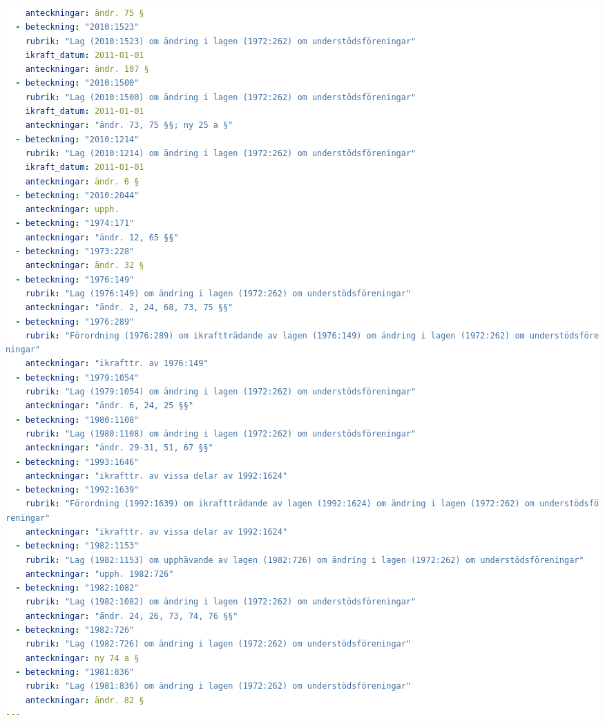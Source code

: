 ```yaml
    anteckningar: ändr. 75 §
  - beteckning: "2010:1523"
    rubrik: "Lag (2010:1523) om ändring i lagen (1972:262) om understödsföreningar"
    ikraft_datum: 2011-01-01
    anteckningar: ändr. 107 §
  - beteckning: "2010:1500"
    rubrik: "Lag (2010:1500) om ändring i lagen (1972:262) om understödsföreningar"
    ikraft_datum: 2011-01-01
    anteckningar: "ändr. 73, 75 §§; ny 25 a §"
  - beteckning: "2010:1214"
    rubrik: "Lag (2010:1214) om ändring i lagen (1972:262) om understödsföreningar"
    ikraft_datum: 2011-01-01
    anteckningar: ändr. 6 §
  - beteckning: "2010:2044"
    anteckningar: upph.
  - beteckning: "1974:171"
    anteckningar: "ändr. 12, 65 §§"
  - beteckning: "1973:228"
    anteckningar: ändr. 32 §
  - beteckning: "1976:149"
    rubrik: "Lag (1976:149) om ändring i lagen (1972:262) om understödsföreningar"
    anteckningar: "ändr. 2, 24, 68, 73, 75 §§"
  - beteckning: "1976:289"
    rubrik: "Förordning (1976:289) om ikraftträdande av lagen (1976:149) om ändring i lagen (1972:262) om understödsföreningar"
    anteckningar: "ikrafttr. av 1976:149"
  - beteckning: "1979:1054"
    rubrik: "Lag (1979:1054) om ändring i lagen (1972:262) om understödsföreningar"
    anteckningar: "ändr. 6, 24, 25 §§"
  - beteckning: "1980:1108"
    rubrik: "Lag (1980:1108) om ändring i lagen (1972:262) om understödsföreningar"
    anteckningar: "ändr. 29-31, 51, 67 §§"
  - beteckning: "1993:1646"
    anteckningar: "ikrafttr. av vissa delar av 1992:1624"
  - beteckning: "1992:1639"
    rubrik: "Förordning (1992:1639) om ikraftträdande av lagen (1992:1624) om ändring i lagen (1972:262) om understödsföreningar"
    anteckningar: "ikrafttr. av vissa delar av 1992:1624"
  - beteckning: "1982:1153"
    rubrik: "Lag (1982:1153) om upphävande av lagen (1982:726) om ändring i lagen (1972:262) om understödsföreningar"
    anteckningar: "upph. 1982:726"
  - beteckning: "1982:1082"
    rubrik: "Lag (1982:1082) om ändring i lagen (1972:262) om understödsföreningar"
    anteckningar: "ändr. 24, 26, 73, 74, 76 §§"
  - beteckning: "1982:726"
    rubrik: "Lag (1982:726) om ändring i lagen (1972:262) om understödsföreningar"
    anteckningar: ny 74 a §
  - beteckning: "1981:836"
    rubrik: "Lag (1981:836) om ändring i lagen (1972:262) om understödsföreningar"
    anteckningar: ändr. 82 §
---
```
